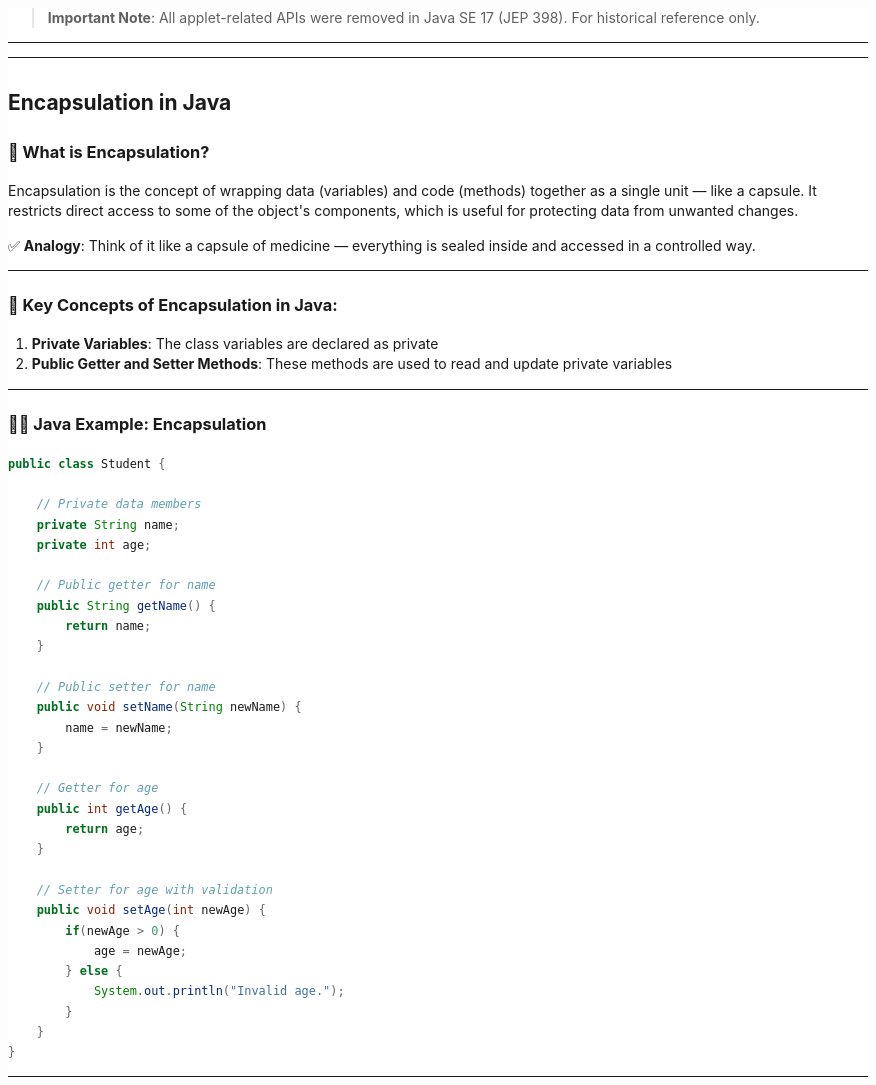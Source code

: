 > **Important Note**: All applet-related APIs were removed in Java SE 17 (JEP 398). For historical reference only.

________________________________________
________________________________________

## Encapsulation in Java

### 🔐 What is Encapsulation?
Encapsulation is the concept of wrapping data (variables) and code (methods) together as a single unit — like a capsule. It restricts direct access to some of the object's components, which is useful for protecting data from unwanted changes.

✅ **Analogy**: Think of it like a capsule of medicine — everything is sealed inside and accessed in a controlled way.

---
### 🧠 Key Concepts of Encapsulation in Java:
1. **Private Variables**: The class variables are declared as private
2. **Public Getter and Setter Methods**: These methods are used to read and update private variables

---

### 🧑‍💻 Java Example: Encapsulation

```java
public class Student {
   
    // Private data members
    private String name;
    private int age;

    // Public getter for name
    public String getName() {
        return name;
    }

    // Public setter for name
    public void setName(String newName) {
        name = newName;
    }

    // Getter for age
    public int getAge() {
        return age;
    }

    // Setter for age with validation
    public void setAge(int newAge) {
        if(newAge > 0) {
            age = newAge;
        } else {
            System.out.println("Invalid age.");
        }
    }
}
```
---

